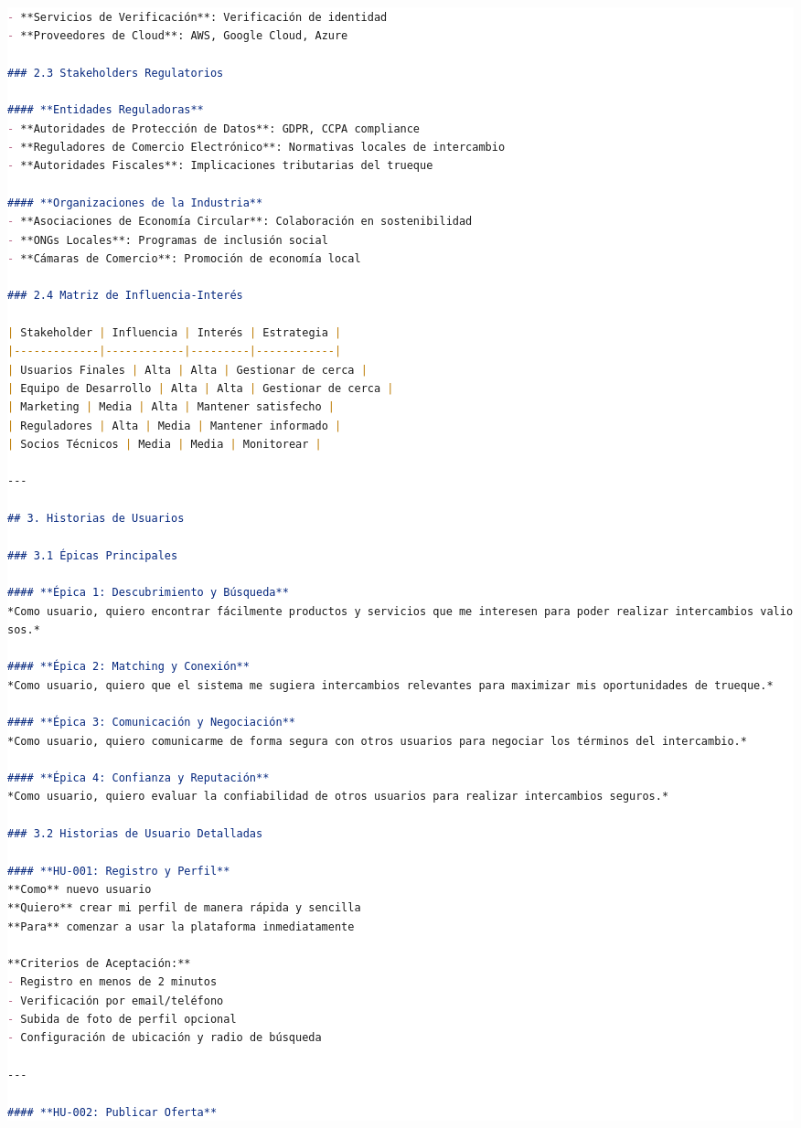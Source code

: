 ```markdown
- **Servicios de Verificación**: Verificación de identidad
- **Proveedores de Cloud**: AWS, Google Cloud, Azure

### 2.3 Stakeholders Regulatorios

#### **Entidades Reguladoras**
- **Autoridades de Protección de Datos**: GDPR, CCPA compliance
- **Reguladores de Comercio Electrónico**: Normativas locales de intercambio
- **Autoridades Fiscales**: Implicaciones tributarias del trueque

#### **Organizaciones de la Industria**
- **Asociaciones de Economía Circular**: Colaboración en sostenibilidad
- **ONGs Locales**: Programas de inclusión social
- **Cámaras de Comercio**: Promoción de economía local

### 2.4 Matriz de Influencia-Interés

| Stakeholder | Influencia | Interés | Estrategia |
|-------------|------------|---------|------------|
| Usuarios Finales | Alta | Alta | Gestionar de cerca |
| Equipo de Desarrollo | Alta | Alta | Gestionar de cerca |
| Marketing | Media | Alta | Mantener satisfecho |
| Reguladores | Alta | Media | Mantener informado |
| Socios Técnicos | Media | Media | Monitorear |

---

## 3. Historias de Usuarios

### 3.1 Épicas Principales

#### **Épica 1: Descubrimiento y Búsqueda**
*Como usuario, quiero encontrar fácilmente productos y servicios que me interesen para poder realizar intercambios valiosos.*

#### **Épica 2: Matching y Conexión**
*Como usuario, quiero que el sistema me sugiera intercambios relevantes para maximizar mis oportunidades de trueque.*

#### **Épica 3: Comunicación y Negociación**
*Como usuario, quiero comunicarme de forma segura con otros usuarios para negociar los términos del intercambio.*

#### **Épica 4: Confianza y Reputación**
*Como usuario, quiero evaluar la confiabilidad de otros usuarios para realizar intercambios seguros.*

### 3.2 Historias de Usuario Detalladas

#### **HU-001: Registro y Perfil**
**Como** nuevo usuario  
**Quiero** crear mi perfil de manera rápida y sencilla  
**Para** comenzar a usar la plataforma inmediatamente

**Criterios de Aceptación:**
- Registro en menos de 2 minutos
- Verificación por email/teléfono
- Subida de foto de perfil opcional
- Configuración de ubicación y radio de búsqueda

---

#### **HU-002: Publicar Oferta**
```